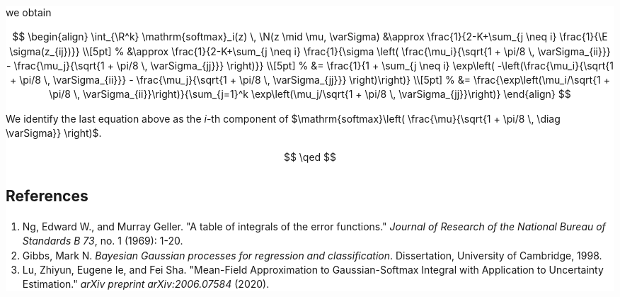 we obtain

$$
\begin{align}
  \int_{\R^k} \mathrm{softmax}_i(z) \, \N(z \mid \mu, \varSigma) &\approx \frac{1}{2-K+\sum_{j \neq i} \frac{1}{\E \sigma(z_{ij})}} \\[5pt]
    %
    &\approx \frac{1}{2-K+\sum_{j \neq i} \frac{1}{\sigma \left( \frac{\mu_i}{\sqrt{1 + \pi/8 \, \varSigma_{ii}}} - \frac{\mu_j}{\sqrt{1 + \pi/8 \, \varSigma_{jj}}} \right)}} \\[5pt]
    %
    &= \frac{1}{1 + \sum_{j \neq i} \exp\left( -\left(\frac{\mu_i}{\sqrt{1 + \pi/8 \, \varSigma_{ii}}} - \frac{\mu_j}{\sqrt{1 + \pi/8 \, \varSigma_{jj}}} \right)\right)} \\[5pt]
    %
    &= \frac{\exp\left(\mu_i/\sqrt{1 + \pi/8 \, \varSigma_{ii}}\right)}{\sum_{j=1}^k \exp\left(\mu_j/\sqrt{1 + \pi/8 \, \varSigma_{jj}}\right)}
\end{align}
$$

We identify the last equation above as the $i$-th component of $\mathrm{softmax}\left( \frac{\mu}{\sqrt{1 + \pi/8 \, \diag \varSigma}} \right)$.

$$
\qed
$$

## References

1. Ng, Edward W., and Murray Geller. "A table of integrals of the error functions." _Journal of Research of the National Bureau of Standards B 73_, no. 1 (1969): 1-20.
2. Gibbs, Mark N. _Bayesian Gaussian processes for regression and classification_. Dissertation, University of Cambridge, 1998.
3. Lu, Zhiyun, Eugene Ie, and Fei Sha. "Mean-Field Approximation to Gaussian-Softmax Integral with Application to Uncertainty Estimation." _arXiv preprint arXiv:2006.07584_ (2020).

